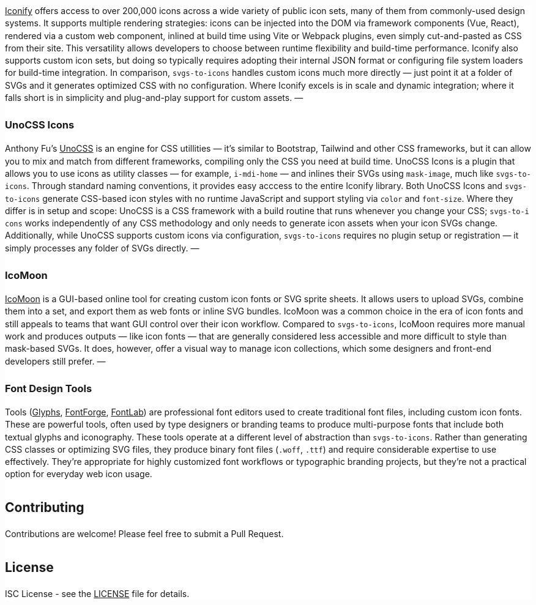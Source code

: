 [Iconify](https://iconify.design/) offers access to over 200,000 icons across a wide variety of public icon sets, many of them from commonly-used design systems. It supports multiple rendering strategies: icons can be injected into the DOM via framework components (Vue, React), rendered via a custom web component, inlined at build time using Vite or Webpack plugins, even simply cut-and-pasted as CSS from their site. This versatility allows developers to choose between runtime flexibility and build-time performance.
Iconify also supports custom icon sets, but doing so typically requires adopting their internal JSON format or configuring file system loaders for build-time integration. In comparison, `svgs-to-icons` handles custom icons much more directly — just point it at a folder of SVGs and it generates optimized CSS with no configuration. Where Iconify excels is in scale and dynamic integration; where it falls short is in simplicity and plug-and-play support for custom assets.
—
### UnoCSS Icons
Anthony Fu’s [UnoCSS](https://unocss.dev/) is an engine for CSS utillities — it’s similar to Bootstrap, Tailwind and other CSS frameworks, but it can allow you to mix and match from different frameworks, compiling only the CSS you need at build time. UnoCSS Icons is a plugin that allows you to use icons as utility classes — for example, `i-mdi-home` — and inlines their SVGs using `mask-image`, much like `svgs-to-icons`. Through standard naming conventions, it provides easy acccess to the entire Iconify library.
Both UnoCSS Icons and `svgs-to-icons` generate CSS-based icon styles with no runtime JavaScript and support styling via `color` and `font-size`. Where they differ is in setup and scope: UnoCSS is a CSS framework with a build routine that runs whenever you change your CSS; `svgs-to-icons` works independently of any CSS methodology and only needs to generate icon assets when your icon SVGs change. Additionally, while UnoCSS supports custom icons via configuration, `svgs-to-icons` requires no plugin setup or registration — it simply processes any folder of SVGs directly.
—
### IcoMoon
[IcoMoon](https://icomoon.io/) is a GUI-based online tool for creating custom icon fonts or SVG sprite sheets. It allows users to upload SVGs, combine them into a set, and export them as web fonts or inline SVG bundles. IcoMoon was a common choice in the era of icon fonts and still appeals to teams that want GUI control over their icon workflow.
Compared to `svgs-to-icons`, IcoMoon requires more manual work and produces outputs — like icon fonts — that are generally considered less accessible and more difficult to style than mask-based SVGs. It does, however, offer a visual way to manage icon collections, which some designers and front-end developers still prefer.
—
### Font Design Tools
Tools ([Glyphs](https://glyphsapp.com/), [FontForge](https://fontforge.org/en-US/), [FontLab](https://www.fontlab.com/)) are professional font editors used to create traditional font files, including custom icon fonts. These are powerful tools, often used by type designers or branding teams to produce multi-purpose fonts that include both textual glyphs and iconography.
These tools operate at a different level of abstraction than `svgs-to-icons`. Rather than generating CSS classes or optimizing SVG files, they produce binary font files (`.woff`, `.ttf`) and require considerable expertise to use effectively. They’re appropriate for highly customized font workflows or typographic branding projects, but they’re not a practical option for everyday web icon usage.

## Contributing

Contributions are welcome! Please feel free to submit a Pull Request.

## License

ISC License - see the [LICENSE](LICENSE) file for details.